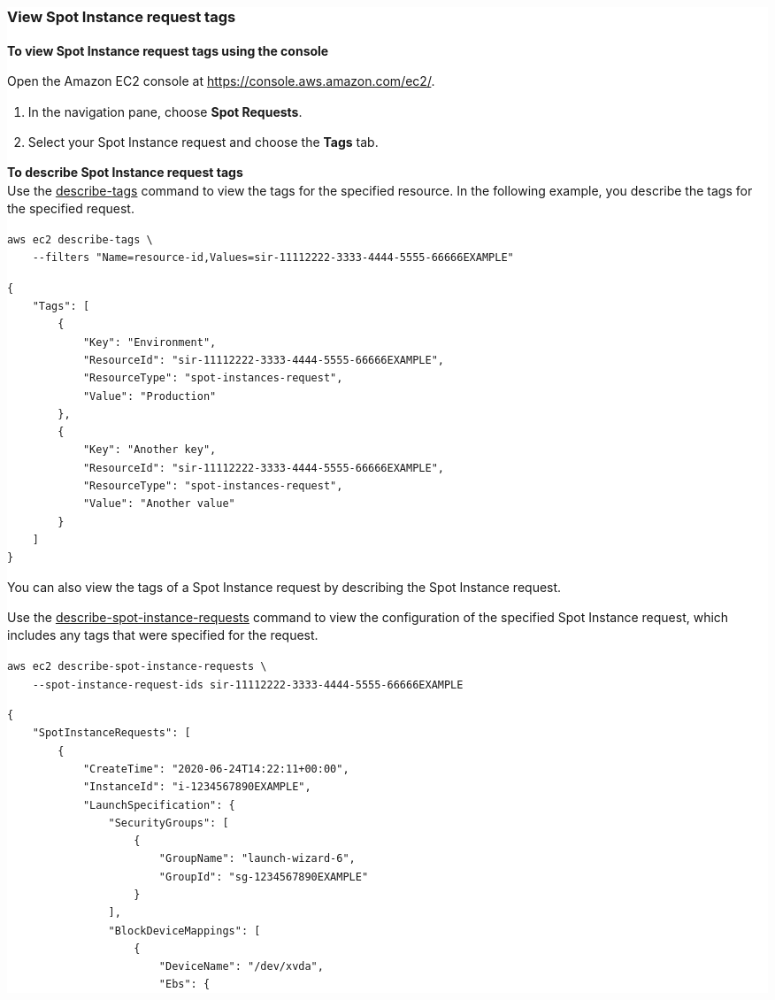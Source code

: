 ### View Spot Instance request tags<a name="view-spot-instance-request-tags"></a>

**To view Spot Instance request tags using the console**

Open the Amazon EC2 console at [https://console\.aws\.amazon\.com/ec2/](https://console.aws.amazon.com/ec2/)\.

1. In the navigation pane, choose **Spot Requests**\.

1. Select your Spot Instance request and choose the **Tags** tab\.

**To describe Spot Instance request tags**  
Use the [describe\-tags](https://docs.aws.amazon.com/cli/latest/reference/ec2/describe-tags.html) command to view the tags for the specified resource\. In the following example, you describe the tags for the specified request\.

```
aws ec2 describe-tags \
    --filters "Name=resource-id,Values=sir-11112222-3333-4444-5555-66666EXAMPLE"
```

```
{
    "Tags": [
        {
            "Key": "Environment",
            "ResourceId": "sir-11112222-3333-4444-5555-66666EXAMPLE",
            "ResourceType": "spot-instances-request",
            "Value": "Production"
        },
        {
            "Key": "Another key",
            "ResourceId": "sir-11112222-3333-4444-5555-66666EXAMPLE",
            "ResourceType": "spot-instances-request",
            "Value": "Another value"
        }
    ]
}
```

You can also view the tags of a Spot Instance request by describing the Spot Instance request\.

Use the [describe\-spot\-instance\-requests](https://docs.aws.amazon.com/cli/latest/reference/ec2/describe-spot-instance-requests.html) command to view the configuration of the specified Spot Instance request, which includes any tags that were specified for the request\.

```
aws ec2 describe-spot-instance-requests \
    --spot-instance-request-ids sir-11112222-3333-4444-5555-66666EXAMPLE
```

```
{
    "SpotInstanceRequests": [
        {
            "CreateTime": "2020-06-24T14:22:11+00:00",
            "InstanceId": "i-1234567890EXAMPLE",
            "LaunchSpecification": {
                "SecurityGroups": [
                    {
                        "GroupName": "launch-wizard-6",
                        "GroupId": "sg-1234567890EXAMPLE"
                    }
                ],
                "BlockDeviceMappings": [
                    {
                        "DeviceName": "/dev/xvda",
                        "Ebs": {
```